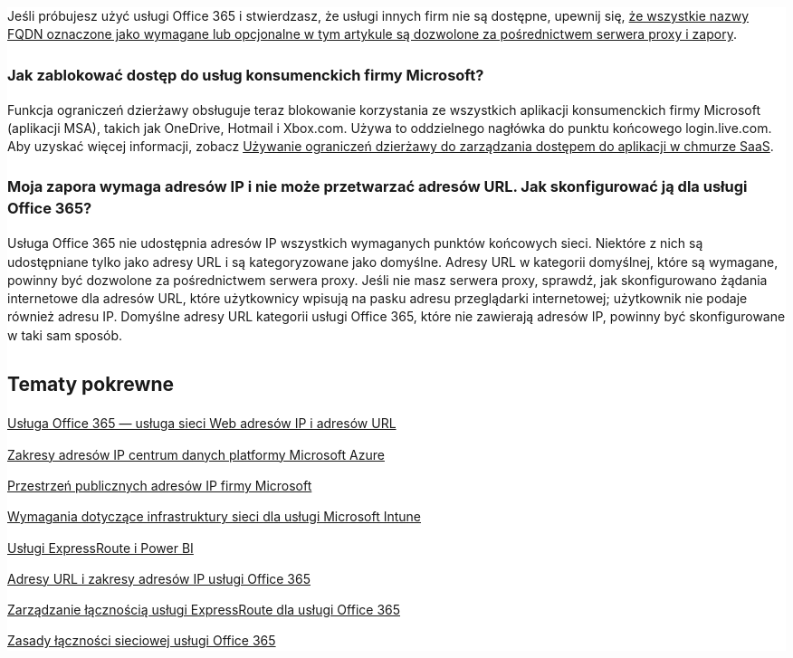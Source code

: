 Jeśli próbujesz użyć usługi Office 365 i stwierdzasz, że usługi innych firm nie są dostępne, upewnij się, [że wszystkie nazwy FQDN oznaczone jako wymagane lub opcjonalne w tym artykule są dozwolone za pośrednictwem serwera proxy i zapory](urls-and-ip-address-ranges.md).
  
<a name="bkmk_consumer"> </a>
### <a name="how-do-i-block-access-to-microsofts-consumer-services"></a>Jak zablokować dostęp do usług konsumenckich firmy Microsoft?

Funkcja ograniczeń dzierżawy obsługuje teraz blokowanie korzystania ze wszystkich aplikacji konsumenckich firmy Microsoft (aplikacji MSA), takich jak OneDrive, Hotmail i Xbox.com. Używa to oddzielnego nagłówka do punktu końcowego login.live.com. Aby uzyskać więcej informacji, zobacz [Używanie ograniczeń dzierżawy do zarządzania dostępem do aplikacji w chmurze SaaS](/azure/active-directory/manage-apps/tenant-restrictions#blocking-consumer-applications).

<a name="bkmk_IPOnlyFirewall"> </a>

### <a name="my-firewall-requires-ip-addresses-and-cannot-process-urls-how-do-i-configure-it-for-office-365"></a>Moja zapora wymaga adresów IP i nie może przetwarzać adresów URL. Jak skonfigurować ją dla usługi Office 365?

Usługa Office 365 nie udostępnia adresów IP wszystkich wymaganych punktów końcowych sieci. Niektóre z nich są udostępniane tylko jako adresy URL i są kategoryzowane jako domyślne. Adresy URL w kategorii domyślnej, które są wymagane, powinny być dozwolone za pośrednictwem serwera proxy. Jeśli nie masz serwera proxy, sprawdź, jak skonfigurowano żądania internetowe dla adresów URL, które użytkownicy wpisują na pasku adresu przeglądarki internetowej; użytkownik nie podaje również adresu IP. Domyślne adresy URL kategorii usługi Office 365, które nie zawierają adresów IP, powinny być skonfigurowane w taki sam sposób.

## <a name="related-topics"></a>Tematy pokrewne

[Usługa Office 365 — usługa sieci Web adresów IP i adresów URL](microsoft-365-ip-web-service.md)

[Zakresy adresów IP centrum danych platformy Microsoft Azure](https://www.microsoft.com/download/details.aspx?id=41653)
  
[Przestrzeń publicznych adresów IP firmy Microsoft](https://www.microsoft.com/download/details.aspx?id=53602)
  
[Wymagania dotyczące infrastruktury sieci dla usługi Microsoft Intune](/mem/intune/fundamentals/intune-endpoints)
  
[Usługi ExpressRoute i Power BI](https://powerbi.microsoft.com/documentation/powerbi-admin-power-bi-expressroute/)
  
[Adresy URL i zakresy adresów IP usługi Office 365](urls-and-ip-address-ranges.md)
  
[Zarządzanie łącznością usługi ExpressRoute dla usługi Office 365](managing-expressroute-for-connectivity.md)
  
[Zasady łączności sieciowej usługi Office 365](microsoft-365-network-connectivity-principles.md)
